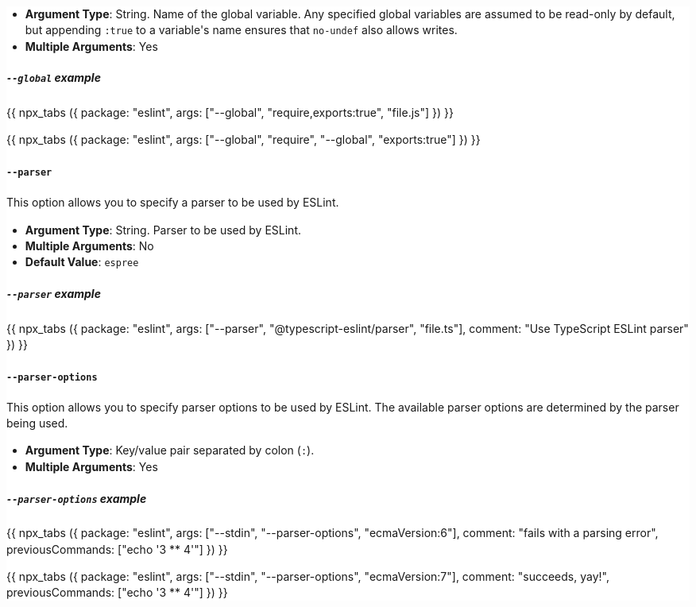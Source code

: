 - **Argument Type**: String. Name of the global variable. Any specified global variables are assumed to be read-only by default, but appending `:true` to a variable's name ensures that `no-undef` also allows writes.
- **Multiple Arguments**: Yes

##### `--global` example

{{ npx_tabs ({
    package: "eslint",
    args: ["--global", "require,exports:true", "file.js"]
}) }}

{{ npx_tabs ({
    package: "eslint",
    args: ["--global", "require", "--global", "exports:true"]
}) }}

#### `--parser`

This option allows you to specify a parser to be used by ESLint.

- **Argument Type**: String. Parser to be used by ESLint.
- **Multiple Arguments**: No
- **Default Value**: `espree`

##### `--parser` example

{{ npx_tabs ({
    package: "eslint",
    args: ["--parser", "@typescript-eslint/parser", "file.ts"],
    comment: "Use TypeScript ESLint parser"
}) }}

#### `--parser-options`

This option allows you to specify parser options to be used by ESLint. The available parser options are determined by the parser being used.

- **Argument Type**: Key/value pair separated by colon (`:`).
- **Multiple Arguments**: Yes

##### `--parser-options` example

{{ npx_tabs ({
    package: "eslint",
    args: ["--stdin", "--parser-options", "ecmaVersion:6"],
    comment: "fails with a parsing error",
    previousCommands: ["echo \'3 ** 4\'"]
}) }}

{{ npx_tabs ({
    package: "eslint",
    args: ["--stdin", "--parser-options", "ecmaVersion:7"],
    comment: "succeeds, yay!",
    previousCommands: ["echo \'3 ** 4\'"]
}) }}
